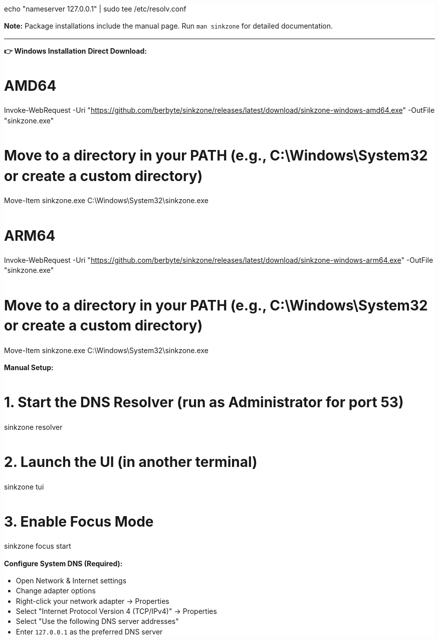 echo "nameserver 127.0.0.1" | sudo tee /etc/resolv.conf

**Note:** Package installations include the manual page. Run `man sinkzone` for detailed documentation.

* * *

**👉 Windows Installation**
**Direct Download:**

# AMD64
Invoke-WebRequest -Uri "https://github.com/berbyte/sinkzone/releases/latest/download/sinkzone-windows-amd64.exe" -OutFile "sinkzone.exe"
# Move to a directory in your PATH (e.g., C:\Windows\System32 or create a custom directory)
Move-Item sinkzone.exe C:\Windows\System32\sinkzone.exe

# ARM64
Invoke-WebRequest -Uri "https://github.com/berbyte/sinkzone/releases/latest/download/sinkzone-windows-arm64.exe" -OutFile "sinkzone.exe"
# Move to a directory in your PATH (e.g., C:\Windows\System32 or create a custom directory)
Move-Item sinkzone.exe C:\Windows\System32\sinkzone.exe

**Manual Setup:**

# 1. Start the DNS Resolver (run as Administrator for port 53)
sinkzone resolver

# 2. Launch the UI (in another terminal)
sinkzone tui

# 3. Enable Focus Mode
sinkzone focus start

**Configure System DNS (Required):**

*   Open Network & Internet settings
*   Change adapter options
*   Right-click your network adapter → Properties
*   Select "Internet Protocol Version 4 (TCP/IPv4)" → Properties
*   Select "Use the following DNS server addresses"
*   Enter `127.0.0.1` as the preferred DNS server
